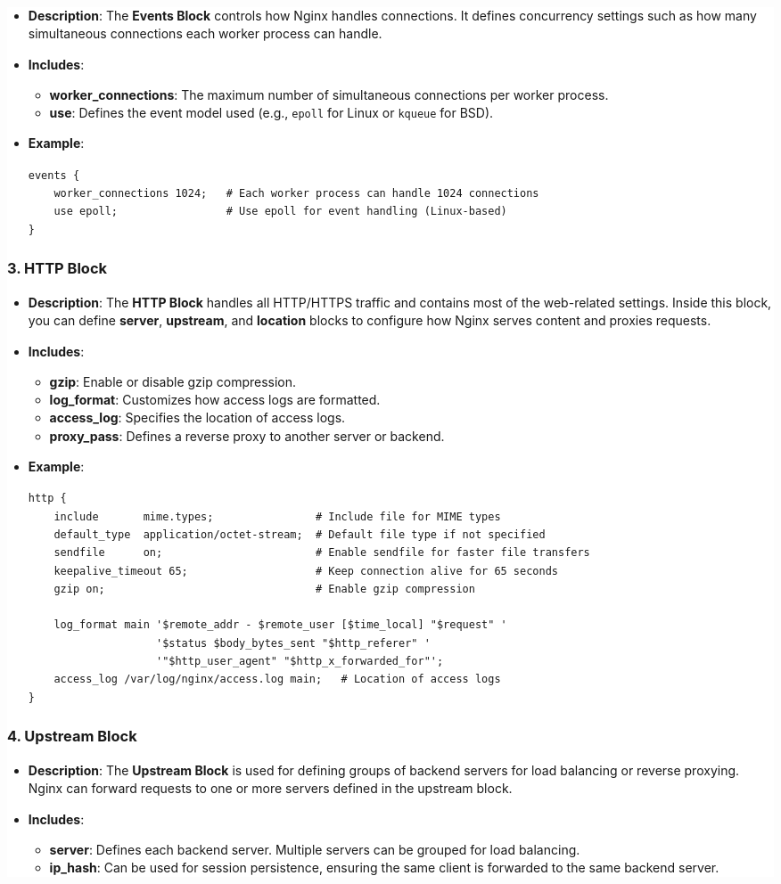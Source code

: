 - **Description**: The **Events Block** controls how Nginx handles connections. It defines concurrency settings such as how many simultaneous connections each worker process can handle.
- **Includes**:

  - **worker_connections**: The maximum number of simultaneous connections per worker process.
  - **use**: Defines the event model used (e.g., `epoll` for Linux or `kqueue` for BSD).

- **Example**:
  ```nginx
  events {
      worker_connections 1024;   # Each worker process can handle 1024 connections
      use epoll;                 # Use epoll for event handling (Linux-based)
  }
  ```

### 3. **HTTP Block**

- **Description**: The **HTTP Block** handles all HTTP/HTTPS traffic and contains most of the web-related settings. Inside this block, you can define **server**, **upstream**, and **location** blocks to configure how Nginx serves content and proxies requests.
- **Includes**:

  - **gzip**: Enable or disable gzip compression.
  - **log_format**: Customizes how access logs are formatted.
  - **access_log**: Specifies the location of access logs.
  - **proxy_pass**: Defines a reverse proxy to another server or backend.

- **Example**:

  ```nginx
  http {
      include       mime.types;                # Include file for MIME types
      default_type  application/octet-stream;  # Default file type if not specified
      sendfile      on;                        # Enable sendfile for faster file transfers
      keepalive_timeout 65;                    # Keep connection alive for 65 seconds
      gzip on;                                 # Enable gzip compression

      log_format main '$remote_addr - $remote_user [$time_local] "$request" '
                      '$status $body_bytes_sent "$http_referer" '
                      '"$http_user_agent" "$http_x_forwarded_for"';
      access_log /var/log/nginx/access.log main;   # Location of access logs
  }
  ```

### 4. **Upstream Block**

- **Description**: The **Upstream Block** is used for defining groups of backend servers for load balancing or reverse proxying. Nginx can forward requests to one or more servers defined in the upstream block.
- **Includes**:

  - **server**: Defines each backend server. Multiple servers can be grouped for load balancing.
  - **ip_hash**: Can be used for session persistence, ensuring the same client is forwarded to the same backend server.
